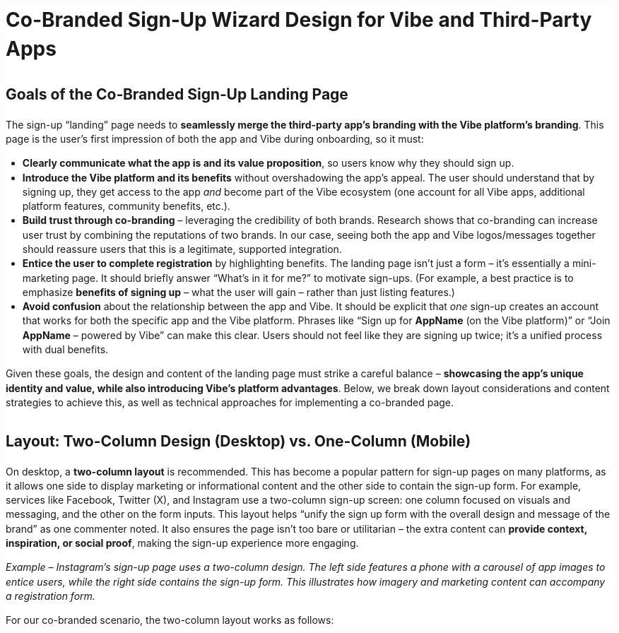 # Co-Branded Sign‑Up Wizard Design for Vibe and Third-Party Apps

## Goals of the Co‑Branded Sign‑Up Landing Page

The sign-up “landing” page needs to **seamlessly merge the third-party app’s branding with the Vibe platform’s branding**. This page is the user’s first impression of both the app and Vibe during onboarding, so it must:

-   **Clearly communicate what the app is and its value proposition**, so users know why they should sign up.
-   **Introduce the Vibe platform and its benefits** without overshadowing the app’s appeal. The user should understand that by signing up, they get access to the app _and_ become part of the Vibe ecosystem (one account for all Vibe apps, additional platform features, community benefits, etc.).
-   **Build trust through co-branding** – leveraging the credibility of both brands. Research shows that co-branding can increase user trust by combining the reputations of two brands. In our case, seeing both the app and Vibe logos/messages together should reassure users that this is a legitimate, supported integration.
-   **Entice the user to complete registration** by highlighting benefits. The landing page isn’t just a form – it’s essentially a mini-marketing page. It should briefly answer “What’s in it for me?” to motivate sign-ups. (For example, a best practice is to emphasize **benefits of signing up** – what the user will gain – rather than just listing features.)
-   **Avoid confusion** about the relationship between the app and Vibe. It should be explicit that _one_ sign-up creates an account that works for both the specific app and the Vibe platform. Phrases like “Sign up for **AppName** (on the Vibe platform)” or “Join **AppName** – powered by Vibe” can make this clear. Users should not feel like they are signing up twice; it’s a unified process with dual benefits.

Given these goals, the design and content of the landing page must strike a careful balance – **showcasing the app’s unique identity and value, while also introducing Vibe’s platform advantages**. Below, we break down layout considerations and content strategies to achieve this, as well as technical approaches for implementing a co-branded page.

## Layout: Two-Column Design (Desktop) vs. One-Column (Mobile)

On desktop, a **two-column layout** is recommended. This has become a popular pattern for sign-up pages on many platforms, as it allows one side to display marketing or informational content and the other side to contain the sign-up form. For example, services like Facebook, Twitter (X), and Instagram use a two-column sign-up screen: one column focused on visuals and messaging, and the other on the form inputs. This layout helps “unify the sign up form with the overall design and message of the brand” as one commenter noted. It also ensures the page isn’t too bare or utilitarian – the extra content can **provide context, inspiration, or social proof**, making the sign-up experience more engaging.

&#x20;_Example – Instagram’s sign-up page uses a two-column design. The left side features a phone with a carousel of app images to entice users, while the right side contains the sign-up form. This illustrates how imagery and marketing content can accompany a registration form._

For our co-branded scenario, the two-column layout works as follows:
